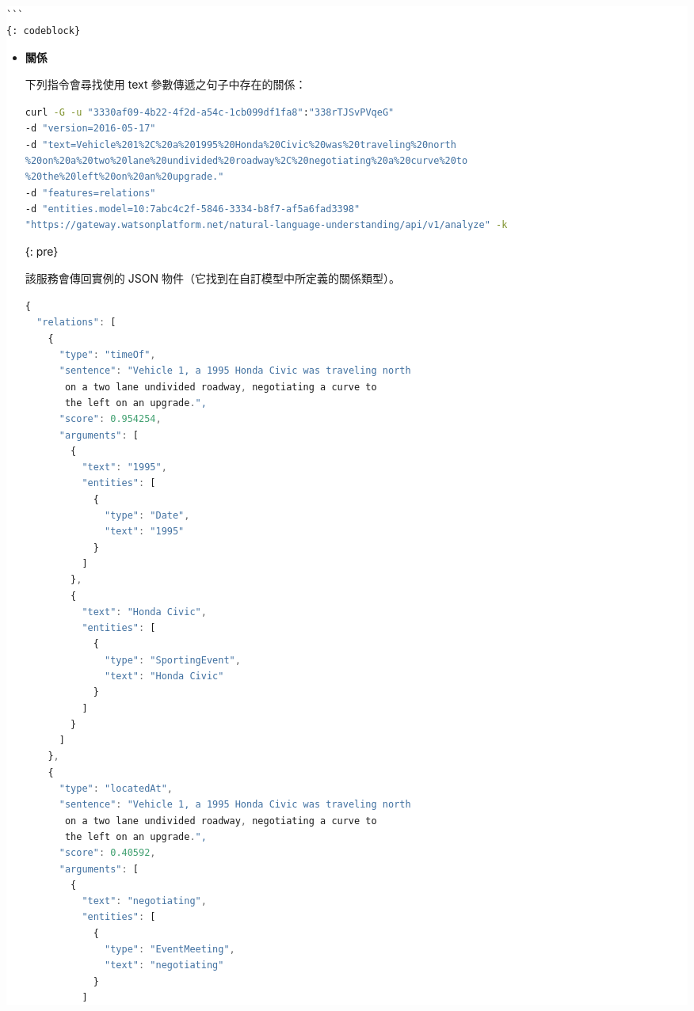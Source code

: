     ```
    {: codeblock}

- **關係**

    下列指令會尋找使用 text 參數傳遞之句子中存在的關係：

    ```bash
    curl -G -u "3330af09-4b22-4f2d-a54c-1cb099df1fa8":"338rTJSvPVqeG"
    -d "version=2016-05-17"
    -d "text=Vehicle%201%2C%20a%201995%20Honda%20Civic%20was%20traveling%20north
    %20on%20a%20two%20lane%20undivided%20roadway%2C%20negotiating%20a%20curve%20to
    %20the%20left%20on%20an%20upgrade."
    -d "features=relations"
    -d "entities.model=10:7abc4c2f-5846-3334-b8f7-af5a6fad3398"
    "https://gateway.watsonplatform.net/natural-language-understanding/api/v1/analyze" -k
    ```
    {: pre}

    該服務會傳回實例的 JSON 物件（它找到在自訂模型中所定義的關係類型）。

    ```javascript
    {
      "relations": [
        {
          "type": "timeOf",
          "sentence": "Vehicle 1, a 1995 Honda Civic was traveling north
           on a two lane undivided roadway, negotiating a curve to
           the left on an upgrade.",
          "score": 0.954254,
          "arguments": [
            {
              "text": "1995",
              "entities": [
                {
                  "type": "Date",
                  "text": "1995"
                }
              ]
            },
            {
              "text": "Honda Civic",
              "entities": [
                {
                  "type": "SportingEvent",
                  "text": "Honda Civic"
                }
              ]
            }
          ]
        },
        {
          "type": "locatedAt",
          "sentence": "Vehicle 1, a 1995 Honda Civic was traveling north
           on a two lane undivided roadway, negotiating a curve to
           the left on an upgrade.",
          "score": 0.40592,
          "arguments": [
            {
              "text": "negotiating",
              "entities": [
                {
                  "type": "EventMeeting",
                  "text": "negotiating"
                }
              ]